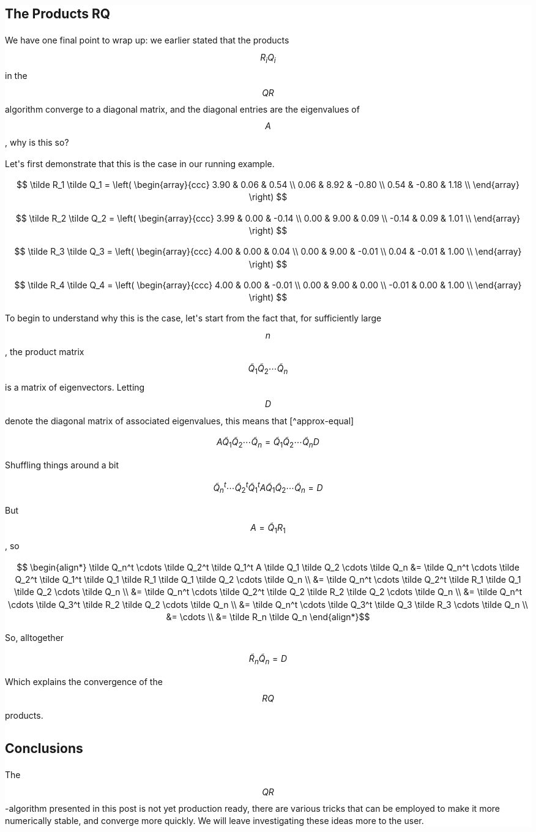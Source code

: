 
## The Products RQ

We have one final point to wrap up: we earlier stated that the products $$R_i Q_i$$ in the $$QR$$ algorithm converge to a diagonal matrix, and the diagonal entries are the eigenvalues of $$A$$, why is this so?

Let's first demonstrate that this is the case in our running example.

$$ \tilde R_1 \tilde Q_1 = \left( \begin{array}{ccc} 3.90 & 0.06 & 0.54 \\ 0.06 & 8.92 & -0.80 \\ 0.54 & -0.80 & 1.18 \\ \end{array} \right) $$

$$ \tilde R_2 \tilde Q_2 = \left( \begin{array}{ccc} 3.99 & 0.00 & -0.14 \\ 0.00 & 9.00 & 0.09 \\ -0.14 & 0.09 & 1.01 \\ \end{array} \right) $$

$$ \tilde R_3 \tilde Q_3 = \left( \begin{array}{ccc} 4.00 & 0.00 & 0.04 \\ 0.00 & 9.00 & -0.01 \\ 0.04 & -0.01 & 1.00 \\ \end{array} \right) $$

$$ \tilde R_4 \tilde Q_4 = \left( \begin{array}{ccc} 4.00 & 0.00 & -0.01 \\ 0.00 & 9.00 & 0.00 \\ -0.01 & 0.00 & 1.00 \\ \end{array} \right) $$

To begin to understand why this is the case, let's start from the fact that, for sufficiently large $$n$$, the product matrix $$\tilde Q_1 \tilde Q_2 \cdots \tilde Q_n$$ is a matrix of eigenvectors.  Letting $$D$$ denote the diagonal matrix of associated eigenvalues, this means that [^approx-equal]

$$ A \tilde Q_1 \tilde Q_2 \cdots \tilde Q_n = \tilde Q_1 \tilde Q_2 \cdots \tilde Q_n D $$

Shuffling things around a bit

$$ \tilde Q_n^t \cdots \tilde Q_2^t \tilde Q_1^t A \tilde Q_1 \tilde Q_2 \cdots \tilde Q_n = D $$

But $$A = \tilde Q_1 R_1$$, so

$$ \begin{align*}
\tilde Q_n^t \cdots \tilde Q_2^t \tilde Q_1^t A \tilde Q_1 \tilde Q_2 \cdots \tilde Q_n &= \tilde Q_n^t \cdots \tilde Q_2^t \tilde Q_1^t \tilde Q_1 \tilde R_1 \tilde Q_1 \tilde Q_2 \cdots \tilde Q_n \\
&= \tilde Q_n^t \cdots \tilde Q_2^t \tilde R_1 \tilde Q_1 \tilde Q_2 \cdots \tilde Q_n \\
&= \tilde Q_n^t \cdots \tilde Q_2^t \tilde Q_2 \tilde R_2 \tilde Q_2 \cdots \tilde Q_n \\
&= \tilde Q_n^t \cdots \tilde Q_3^t \tilde R_2 \tilde Q_2 \cdots \tilde Q_n \\
&= \tilde Q_n^t \cdots \tilde Q_3^t \tilde Q_3 \tilde R_3 \cdots \tilde Q_n \\
&= \cdots \\
&= \tilde R_n \tilde Q_n
\end{align*}$$

So, alltogether

$$ \tilde R_n \tilde Q_n = D $$

Which explains the convergence of the $$RQ$$ products.


## Conclusions

The $$QR$$-algorithm presented in this post is not yet production ready, there are various tricks that can be employed to make it more numerically stable, and converge more quickly.  We will leave investigating these ideas more to the user.


[^zero-and-repeated-eigenvalues]: The case of zero eigenvalues is not difficult to treat, as we can simply resrict the action of $$A$$ to the orthogonal complement of the null space, where it has all non-zero eigenvalues.  The case of repreated eigenvalues is more difficult, and we will leave it to the reader to stydy further if interested.
[^eigenvectors-are-columns]: This is easy to see by inspection: $$Q D Q^t Q = Q D$$.
[^limit-must-satisfy]: By taking limits of the equation $$v_{i+1} = A v_i$$.
[^largest-eigenvalue]: Largest in the sense of absolute value.
[^uniqueness-of-QR]: For a proof, see the [paper of Francis](https://academic.oup.com/comjnl/article/4/3/265/380632/The-QR-Transformation-A-Unitary-Analogue-to-the-LR).
[^convergence-to-diagonal]: In the general case where eigenvalues may be repeated, these matricies converge to an upper triangular matrix, the [Schur form](https://en.wikipedia.org/wiki/Schur_decomposition) of A.  The eigenvalues are on the diagonal of this limit matrix.
[^sign-concern]: Actually, not exactly an identity matrix.  More preciesely, a square diagonal matrix with with a $$+1$$ or $$-1$$ for each entry.